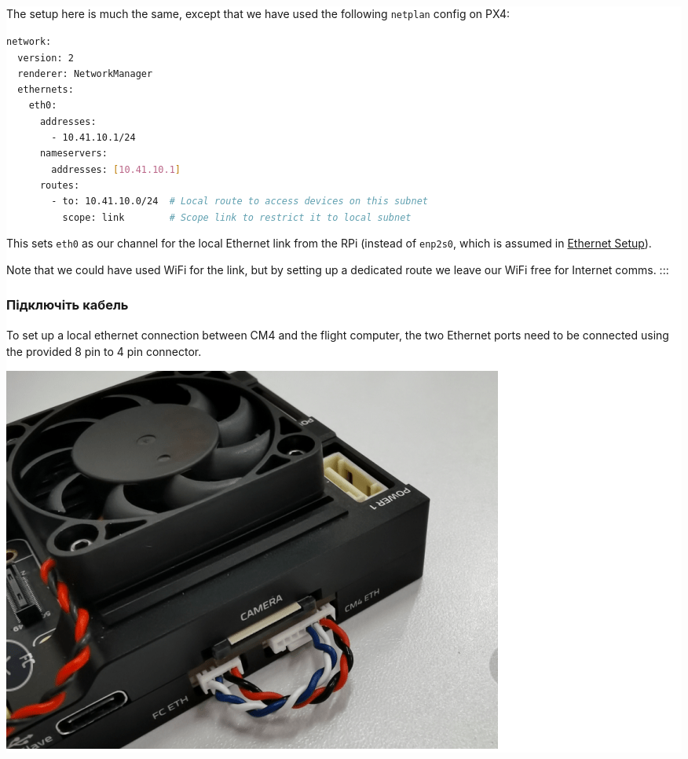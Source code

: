 The setup here is much the same, except that we have used the following `netplan` config on PX4:

```sh
network:
  version: 2
  renderer: NetworkManager
  ethernets:
    eth0:
      addresses:
        - 10.41.10.1/24
      nameservers:
        addresses: [10.41.10.1]
      routes:
        - to: 10.41.10.0/24  # Local route to access devices on this subnet
          scope: link        # Scope link to restrict it to local subnet
```

This sets `eth0` as our channel for the local Ethernet link from the RPi (instead of `enp2s0`, which is assumed in [Ethernet Setup](../advanced_config/ethernet_setup.md#ubuntu-ethernet-network-setup)).

Note that we could have used WiFi for the link, but by setting up a dedicated route we leave our WiFi free for Internet comms.
:::

### Підключіть кабель

To set up a local ethernet connection between CM4 and the flight computer, the two Ethernet ports need to be connected using the provided 8 pin to 4 pin connector.

![HB_Pixhawk_CM4_Ethernet_Cable](../../assets/companion_computer/holybro_pixhawk_rpi_cm4_baseboard/baseboard_ethernet_cable.png)
